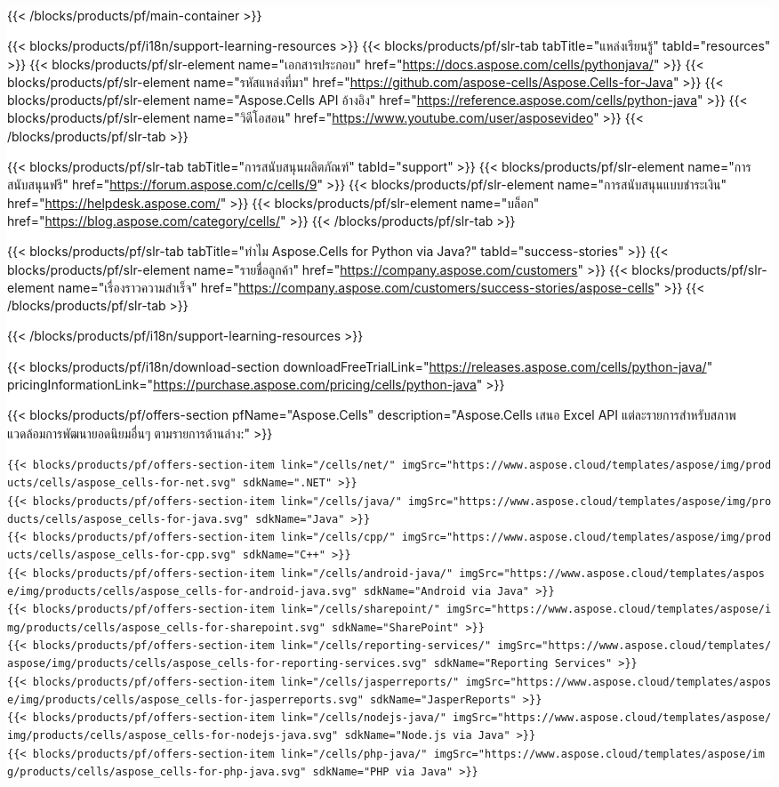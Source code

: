    
  </div>
 </div>
</div>


{{< /blocks/products/pf/main-container >}}


{{< blocks/products/pf/i18n/support-learning-resources >}}
{{< blocks/products/pf/slr-tab tabTitle="แหล่งเรียนรู้" tabId="resources" >}}
{{< blocks/products/pf/slr-element name="เอกสารประกอบ" href="https://docs.aspose.com/cells/pythonjava/" >}}
{{< blocks/products/pf/slr-element name="รหัสแหล่งที่มา" href="https://github.com/aspose-cells/Aspose.Cells-for-Java" >}}
{{< blocks/products/pf/slr-element name="Aspose.Cells API อ้างอิง" href="https://reference.aspose.com/cells/python-java" >}}
{{< blocks/products/pf/slr-element name="วิดีโอสอน" href="https://www.youtube.com/user/asposevideo" >}}
{{< /blocks/products/pf/slr-tab >}}

{{< blocks/products/pf/slr-tab tabTitle="การสนับสนุนผลิตภัณฑ์" tabId="support" >}}
{{< blocks/products/pf/slr-element name="การสนับสนุนฟรี" href="https://forum.aspose.com/c/cells/9" >}}
{{< blocks/products/pf/slr-element name="การสนับสนุนแบบชำระเงิน" href="https://helpdesk.aspose.com/" >}}
{{< blocks/products/pf/slr-element name="บล็อก" href="https://blog.aspose.com/category/cells/" >}}
{{< /blocks/products/pf/slr-tab >}}

{{< blocks/products/pf/slr-tab tabTitle="ทำไม Aspose.Cells for Python via Java?" tabId="success-stories" >}}
{{< blocks/products/pf/slr-element name="รายชื่อลูกค้า" href="https://company.aspose.com/customers" >}}
{{< blocks/products/pf/slr-element name="เรื่องราวความสำเร็จ" href="https://company.aspose.com/customers/success-stories/aspose-cells" >}}
{{< /blocks/products/pf/slr-tab >}}

{{< /blocks/products/pf/i18n/support-learning-resources >}}

{{< blocks/products/pf/i18n/download-section downloadFreeTrialLink="https://releases.aspose.com/cells/python-java/" pricingInformationLink="https://purchase.aspose.com/pricing/cells/python-java" >}}

{{< blocks/products/pf/offers-section pfName="Aspose.Cells" description="Aspose.Cells เสนอ Excel API แต่ละรายการสำหรับสภาพแวดล้อมการพัฒนายอดนิยมอื่นๆ ตามรายการด้านล่าง:" >}}

    {{< blocks/products/pf/offers-section-item link="/cells/net/" imgSrc="https://www.aspose.cloud/templates/aspose/img/products/cells/aspose_cells-for-net.svg" sdkName=".NET" >}}
    {{< blocks/products/pf/offers-section-item link="/cells/java/" imgSrc="https://www.aspose.cloud/templates/aspose/img/products/cells/aspose_cells-for-java.svg" sdkName="Java" >}}
    {{< blocks/products/pf/offers-section-item link="/cells/cpp/" imgSrc="https://www.aspose.cloud/templates/aspose/img/products/cells/aspose_cells-for-cpp.svg" sdkName="C++" >}}
    {{< blocks/products/pf/offers-section-item link="/cells/android-java/" imgSrc="https://www.aspose.cloud/templates/aspose/img/products/cells/aspose_cells-for-android-java.svg" sdkName="Android via Java" >}}
    {{< blocks/products/pf/offers-section-item link="/cells/sharepoint/" imgSrc="https://www.aspose.cloud/templates/aspose/img/products/cells/aspose_cells-for-sharepoint.svg" sdkName="SharePoint" >}}
    {{< blocks/products/pf/offers-section-item link="/cells/reporting-services/" imgSrc="https://www.aspose.cloud/templates/aspose/img/products/cells/aspose_cells-for-reporting-services.svg" sdkName="Reporting Services" >}}
    {{< blocks/products/pf/offers-section-item link="/cells/jasperreports/" imgSrc="https://www.aspose.cloud/templates/aspose/img/products/cells/aspose_cells-for-jasperreports.svg" sdkName="JasperReports" >}}
    {{< blocks/products/pf/offers-section-item link="/cells/nodejs-java/" imgSrc="https://www.aspose.cloud/templates/aspose/img/products/cells/aspose_cells-for-nodejs-java.svg" sdkName="Node.js via Java" >}}
    {{< blocks/products/pf/offers-section-item link="/cells/php-java/" imgSrc="https://www.aspose.cloud/templates/aspose/img/products/cells/aspose_cells-for-php-java.svg" sdkName="PHP via Java" >}}

